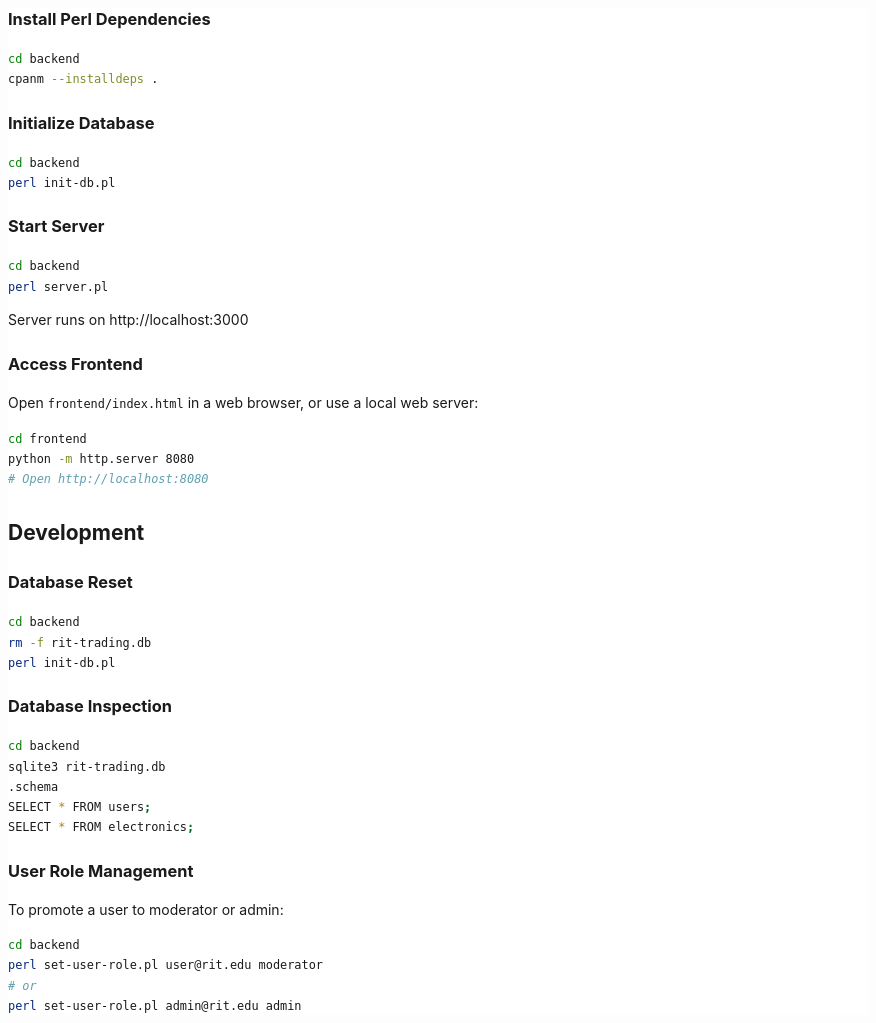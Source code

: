 ### Install Perl Dependencies
```bash
cd backend
cpanm --installdeps .
```

### Initialize Database
```bash
cd backend
perl init-db.pl
```

### Start Server
```bash
cd backend
perl server.pl
```

Server runs on http://localhost:3000

### Access Frontend
Open `frontend/index.html` in a web browser, or use a local web server:

```bash
cd frontend
python -m http.server 8080
# Open http://localhost:8080
```

## Development

### Database Reset
```bash
cd backend
rm -f rit-trading.db
perl init-db.pl
```

### Database Inspection
```bash
cd backend
sqlite3 rit-trading.db
.schema
SELECT * FROM users;
SELECT * FROM electronics;
```

### User Role Management

To promote a user to moderator or admin:

```bash
cd backend
perl set-user-role.pl user@rit.edu moderator
# or
perl set-user-role.pl admin@rit.edu admin
```
